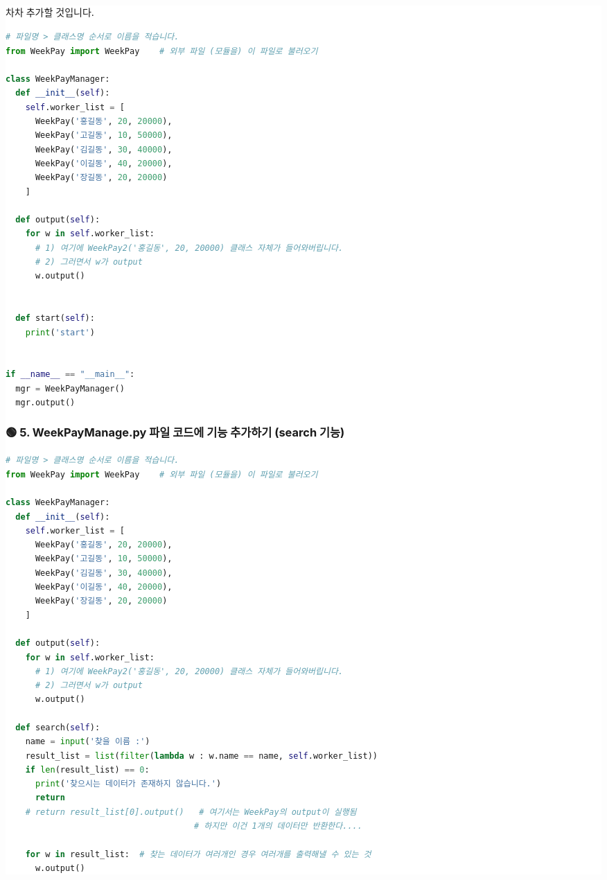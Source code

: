 차차 추가할 것입니다.

```python
# 파일명 > 클래스명 순서로 이름을 적습니다.
from WeekPay import WeekPay    # 외부 파일 (모듈을) 이 파일로 불러오기

class WeekPayManager:
  def __init__(self):
    self.worker_list = [
      WeekPay('홍길동', 20, 20000),
      WeekPay('고길동', 10, 50000),
      WeekPay('김길동', 30, 40000),
      WeekPay('이길동', 40, 20000),
      WeekPay('장길동', 20, 20000)
    ]

  def output(self):
    for w in self.worker_list:
      # 1) 여기에 WeekPay2('홍길동', 20, 20000) 클래스 자체가 들어와버립니다.
      # 2) 그러면서 w가 output
      w.output()


  def start(self):
    print('start')


if __name__ == "__main__":
  mgr = WeekPayManager()
  mgr.output()
```

### 🟢 5. WeekPayManage.py 파일 코드에 기능 추가하기 (search 기능)

```python
# 파일명 > 클래스명 순서로 이름을 적습니다.
from WeekPay import WeekPay    # 외부 파일 (모듈을) 이 파일로 불러오기

class WeekPayManager:
  def __init__(self):
    self.worker_list = [
      WeekPay('홍길동', 20, 20000),
      WeekPay('고길동', 10, 50000),
      WeekPay('김길동', 30, 40000),
      WeekPay('이길동', 40, 20000),
      WeekPay('장길동', 20, 20000)
    ]

  def output(self):
    for w in self.worker_list:
      # 1) 여기에 WeekPay2('홍길동', 20, 20000) 클래스 자체가 들어와버립니다.
      # 2) 그러면서 w가 output
      w.output()

  def search(self):
    name = input('찾을 이름 :')
    result_list = list(filter(lambda w : w.name == name, self.worker_list))
    if len(result_list) == 0:
      print('찾으시는 데이터가 존재하지 않습니다.')
      return
    # return result_list[0].output()   # 여기서는 WeekPay의 output이 실행됨
                                      # 하지만 이건 1개의 데이터만 반환한다....

    for w in result_list:  # 찾는 데이터가 여러개인 경우 여러개를 출력해낼 수 있는 것
      w.output()
```
